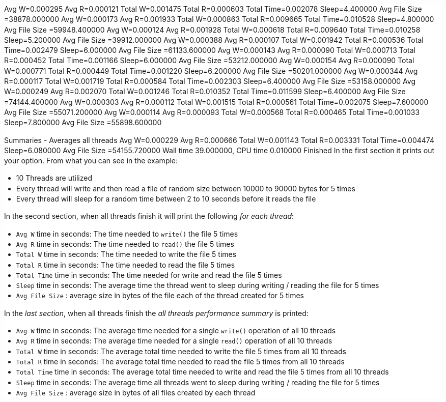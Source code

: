 Avg W=0.000295 Avg R=0.000121 Total W=0.001475 Total R=0.000603 Total Time=0.002078 Sleep=4.400000  Avg File Size =38878.000000
Avg W=0.000173 Avg R=0.001933 Total W=0.000863 Total R=0.009665 Total Time=0.010528 Sleep=4.800000  Avg File Size =59948.400000
Avg W=0.000124 Avg R=0.001928 Total W=0.000618 Total R=0.009640 Total Time=0.010258 Sleep=5.200000  Avg File Size =39912.000000
Avg W=0.000388 Avg R=0.000107 Total W=0.001942 Total R=0.000536 Total Time=0.002479 Sleep=6.000000  Avg File Size =61133.600000
Avg W=0.000143 Avg R=0.000090 Total W=0.000713 Total R=0.000452 Total Time=0.001166 Sleep=6.000000  Avg File Size =53212.000000
Avg W=0.000154 Avg R=0.000090 Total W=0.000771 Total R=0.000449 Total Time=0.001220 Sleep=6.200000  Avg File Size =50201.000000
Avg W=0.000344 Avg R=0.000117 Total W=0.001719 Total R=0.000584 Total Time=0.002303 Sleep=6.400000  Avg File Size =53158.000000
Avg W=0.000249 Avg R=0.002070 Total W=0.001246 Total R=0.010352 Total Time=0.011599 Sleep=6.400000  Avg File Size =74144.400000
Avg W=0.000303 Avg R=0.000112 Total W=0.001515 Total R=0.000561 Total Time=0.002075 Sleep=7.600000  Avg File Size =55071.200000
Avg W=0.000114 Avg R=0.000093 Total W=0.000568 Total R=0.000465 Total Time=0.001033 Sleep=7.800000  Avg File Size =55898.600000

Summaries - Averages all threads
Avg W=0.000229 Avg R=0.000666 Total W=0.001143 Total R=0.003331 Total Time=0.004474 Sleep=6.080000  Avg File Size =54155.720000
Wall time 39.000000, CPU time 0.010000
Finished
</pre>
In the first section it prints out your option. From what you can see in the example:
* 10 Threads are utilized
* Every thread will write and then read a file of random size between  10000 to 90000 bytes for 5 times
* Every thread will sleep for a random time between 2 to 10 seconds before it reads the file


In the second section, when all threads finish it will print the following *for each thread*:
* `Avg W` time in seconds: The time needed to `write()` the file 5 times 
* `Avg R` time in seconds: The time needed to `read()` the file 5 times 
* `Total W` time in seconds: The time needed to write the file 5 times
* `Total R` time in seconds: The time needed to read the file 5 times
* `Total Time` time in seconds: The time needed for write and read the file 5 times
* `Sleep` time in seconds: The average time the thread went to sleep during writing / reading the file for 5 times
* `Avg File Size` : average size in bytes of the file each of the thread created for 5 times


In the *last section*, when all threads finish the *all threads performance summary* is printed:
* `Avg W` time in seconds: The average time needed for  a single `write()` operation of all 10 threads
* `Avg R` time in seconds: The average time needed for  a single `read()` operation of all 10 threads
* `Total W` time in seconds: The average total time needed to  write the file 5 times from all 10 threads
* `Total R` time in seconds: The average total time needed to  read the file 5 times from all 10 threads
* `Total Time`  time in seconds: The average total time needed to  write and read the file 5 times from all 10 threads
* `Sleep` time in seconds: The average time all threads went to sleep during writing / reading the file for 5 times
* `Avg File Size` : average size in bytes of all files created by each thread 
